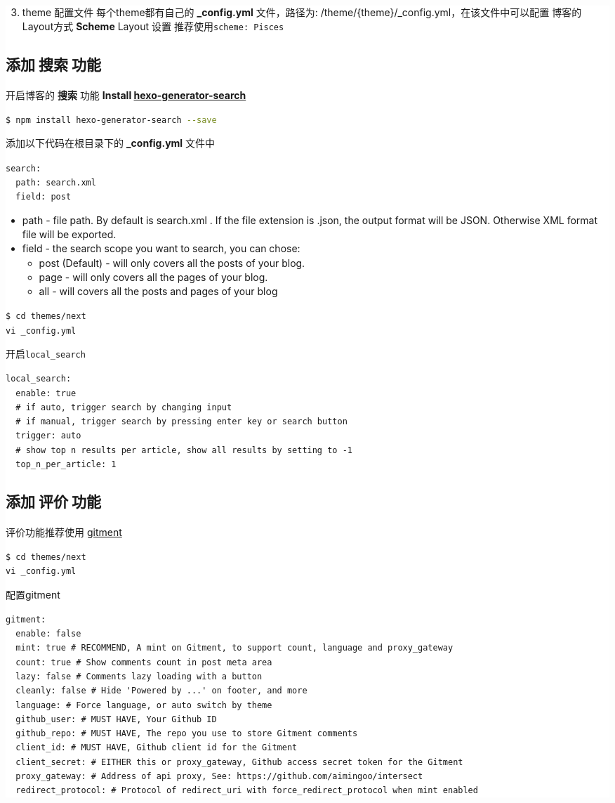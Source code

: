  ```
  ```
3. theme 配置文件
    每个theme都有自己的 **_config.yml** 文件，路径为: /theme/{theme}/_config.yml，在该文件中可以配置 博客的 Layout方式
    **Scheme** Layout 设置
    推荐使用`scheme: Pisces`

## 添加 搜索 功能
开启博客的 **搜索** 功能
**Install [hexo-generator-search](https://www.npmjs.com/package/hexo-generator-search)**
```bash
$ npm install hexo-generator-search --save
```
添加以下代码在根目录下的 **_config.yml** 文件中
```
search:
  path: search.xml
  field: post
```
  * path - file path. By default is search.xml . If the file extension is .json, the output format will be JSON. Otherwise XML format file will be exported.
  * field - the search scope you want to search, you can chose:
    * post (Default) - will only covers all the posts of your blog.
    * page - will only covers all the pages of your blog.
    * all - will covers all the posts and pages of your blog

```
$ cd themes/next
vi _config.yml
```
开启`local_search`
```
local_search:
  enable: true
  # if auto, trigger search by changing input
  # if manual, trigger search by pressing enter key or search button
  trigger: auto
  # show top n results per article, show all results by setting to -1
  top_n_per_article: 1
```
## 添加 评价 功能
评价功能推荐使用 [gitment](https://imsun.net/posts/gitment-introduction/)
```
$ cd themes/next
vi _config.yml
```
配置gitment
```
gitment:
  enable: false
  mint: true # RECOMMEND, A mint on Gitment, to support count, language and proxy_gateway
  count: true # Show comments count in post meta area
  lazy: false # Comments lazy loading with a button
  cleanly: false # Hide 'Powered by ...' on footer, and more
  language: # Force language, or auto switch by theme
  github_user: # MUST HAVE, Your Github ID
  github_repo: # MUST HAVE, The repo you use to store Gitment comments
  client_id: # MUST HAVE, Github client id for the Gitment
  client_secret: # EITHER this or proxy_gateway, Github access secret token for the Gitment
  proxy_gateway: # Address of api proxy, See: https://github.com/aimingoo/intersect
  redirect_protocol: # Protocol of redirect_uri with force_redirect_protocol when mint enabled
```
